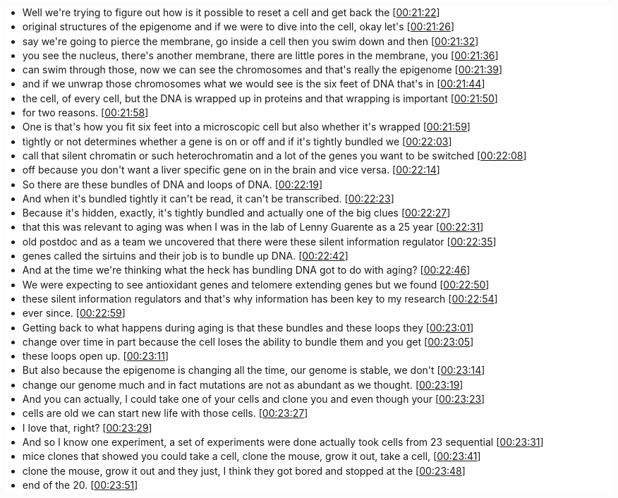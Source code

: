 *  Well we're trying to figure out how is it possible to reset a cell and get back the [[00:21:22](https://www.youtube.com/watch?v=1l3lGy07Fgo&t=1282.44s)]
*  original structures of the epigenome and if we were to dive into the cell, okay let's [[00:21:26](https://www.youtube.com/watch?v=1l3lGy07Fgo&t=1286.44s)]
*  say we're going to pierce the membrane, go inside a cell then you swim down and then [[00:21:32](https://www.youtube.com/watch?v=1l3lGy07Fgo&t=1292.44s)]
*  you see the nucleus, there's another membrane, there are little pores in the membrane, you [[00:21:36](https://www.youtube.com/watch?v=1l3lGy07Fgo&t=1296.1599999999999s)]
*  can swim through those, now we can see the chromosomes and that's really the epigenome [[00:21:39](https://www.youtube.com/watch?v=1l3lGy07Fgo&t=1299.4399999999998s)]
*  and if we unwrap those chromosomes what we would see is the six feet of DNA that's in [[00:21:44](https://www.youtube.com/watch?v=1l3lGy07Fgo&t=1304.9199999999998s)]
*  the cell, of every cell, but the DNA is wrapped up in proteins and that wrapping is important [[00:21:50](https://www.youtube.com/watch?v=1l3lGy07Fgo&t=1310.8799999999999s)]
*  for two reasons. [[00:21:58](https://www.youtube.com/watch?v=1l3lGy07Fgo&t=1318.36s)]
*  One is that's how you fit six feet into a microscopic cell but also whether it's wrapped [[00:21:59](https://www.youtube.com/watch?v=1l3lGy07Fgo&t=1319.36s)]
*  tightly or not determines whether a gene is on or off and if it's tightly bundled we [[00:22:03](https://www.youtube.com/watch?v=1l3lGy07Fgo&t=1323.6799999999998s)]
*  call that silent chromatin or such heterochromatin and a lot of the genes you want to be switched [[00:22:08](https://www.youtube.com/watch?v=1l3lGy07Fgo&t=1328.44s)]
*  off because you don't want a liver specific gene on in the brain and vice versa. [[00:22:14](https://www.youtube.com/watch?v=1l3lGy07Fgo&t=1334.96s)]
*  So there are these bundles of DNA and loops of DNA. [[00:22:19](https://www.youtube.com/watch?v=1l3lGy07Fgo&t=1339.8400000000001s)]
*  And when it's bundled tightly it can't be read, it can't be transcribed. [[00:22:23](https://www.youtube.com/watch?v=1l3lGy07Fgo&t=1343.2s)]
*  Because it's hidden, exactly, it's tightly bundled and actually one of the big clues [[00:22:27](https://www.youtube.com/watch?v=1l3lGy07Fgo&t=1347.0s)]
*  that this was relevant to aging was when I was in the lab of Lenny Guarente as a 25 year [[00:22:31](https://www.youtube.com/watch?v=1l3lGy07Fgo&t=1351.76s)]
*  old postdoc and as a team we uncovered that there were these silent information regulator [[00:22:35](https://www.youtube.com/watch?v=1l3lGy07Fgo&t=1355.88s)]
*  genes called the sirtuins and their job is to bundle up DNA. [[00:22:42](https://www.youtube.com/watch?v=1l3lGy07Fgo&t=1362.48s)]
*  And at the time we're thinking what the heck has bundling DNA got to do with aging? [[00:22:46](https://www.youtube.com/watch?v=1l3lGy07Fgo&t=1366.8400000000001s)]
*  We were expecting to see antioxidant genes and telomere extending genes but we found [[00:22:50](https://www.youtube.com/watch?v=1l3lGy07Fgo&t=1370.44s)]
*  these silent information regulators and that's why information has been key to my research [[00:22:54](https://www.youtube.com/watch?v=1l3lGy07Fgo&t=1374.92s)]
*  ever since. [[00:22:59](https://www.youtube.com/watch?v=1l3lGy07Fgo&t=1379.72s)]
*  Getting back to what happens during aging is that these bundles and these loops they [[00:23:01](https://www.youtube.com/watch?v=1l3lGy07Fgo&t=1381.4s)]
*  change over time in part because the cell loses the ability to bundle them and you get [[00:23:05](https://www.youtube.com/watch?v=1l3lGy07Fgo&t=1385.2s)]
*  these loops open up. [[00:23:11](https://www.youtube.com/watch?v=1l3lGy07Fgo&t=1391.48s)]
*  But also because the epigenome is changing all the time, our genome is stable, we don't [[00:23:14](https://www.youtube.com/watch?v=1l3lGy07Fgo&t=1394.64s)]
*  change our genome much and in fact mutations are not as abundant as we thought. [[00:23:19](https://www.youtube.com/watch?v=1l3lGy07Fgo&t=1399.1200000000001s)]
*  And you can actually, I could take one of your cells and clone you and even though your [[00:23:23](https://www.youtube.com/watch?v=1l3lGy07Fgo&t=1403.8s)]
*  cells are old we can start new life with those cells. [[00:23:27](https://www.youtube.com/watch?v=1l3lGy07Fgo&t=1407.16s)]
*  I love that, right? [[00:23:29](https://www.youtube.com/watch?v=1l3lGy07Fgo&t=1409.96s)]
*  And so I know one experiment, a set of experiments were done actually took cells from 23 sequential [[00:23:31](https://www.youtube.com/watch?v=1l3lGy07Fgo&t=1411.56s)]
*  mice clones that showed you could take a cell, clone the mouse, grow it out, take a cell, [[00:23:41](https://www.youtube.com/watch?v=1l3lGy07Fgo&t=1421.9199999999998s)]
*  clone the mouse, grow it out and they just, I think they got bored and stopped at the [[00:23:48](https://www.youtube.com/watch?v=1l3lGy07Fgo&t=1428.96s)]
*  end of the 20. [[00:23:51](https://www.youtube.com/watch?v=1l3lGy07Fgo&t=1431.76s)]